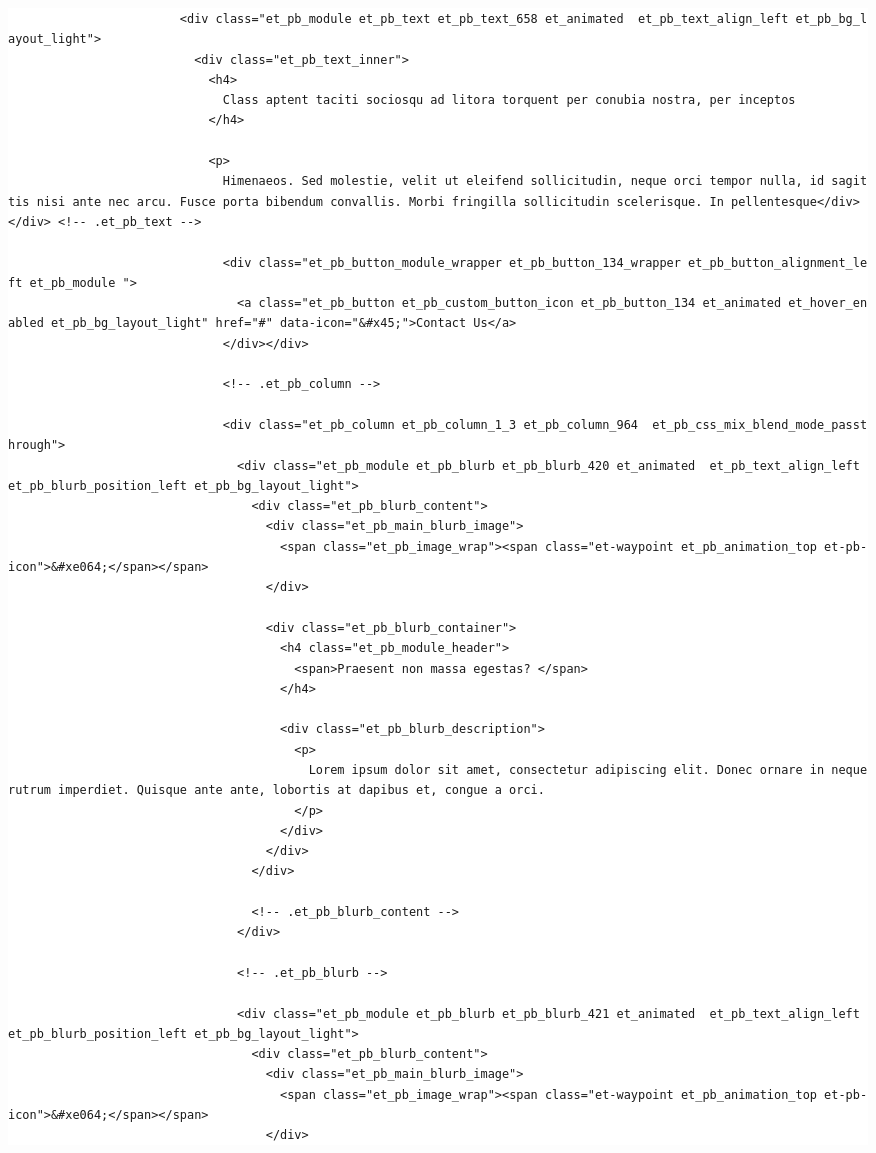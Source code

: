                             <div class="et_pb_module et_pb_text et_pb_text_658 et_animated  et_pb_text_align_left et_pb_bg_layout_light">
                              <div class="et_pb_text_inner">
                                <h4>
                                  Class aptent taciti sociosqu ad litora torquent per conubia nostra, per inceptos
                                </h4>
                                
                                <p>
                                  Himenaeos. Sed molestie, velit ut eleifend sollicitudin, neque orci tempor nulla, id sagittis nisi ante nec arcu. Fusce porta bibendum convallis. Morbi fringilla sollicitudin scelerisque. In pellentesque</div> </div> <!-- .et_pb_text -->
                                  
                                  <div class="et_pb_button_module_wrapper et_pb_button_134_wrapper et_pb_button_alignment_left et_pb_module ">
                                    <a class="et_pb_button et_pb_custom_button_icon et_pb_button_134 et_animated et_hover_enabled et_pb_bg_layout_light" href="#" data-icon="&#x45;">Contact Us</a>
                                  </div></div> 
                                  
                                  <!-- .et_pb_column -->
                                  
                                  <div class="et_pb_column et_pb_column_1_3 et_pb_column_964  et_pb_css_mix_blend_mode_passthrough">
                                    <div class="et_pb_module et_pb_blurb et_pb_blurb_420 et_animated  et_pb_text_align_left  et_pb_blurb_position_left et_pb_bg_layout_light">
                                      <div class="et_pb_blurb_content">
                                        <div class="et_pb_main_blurb_image">
                                          <span class="et_pb_image_wrap"><span class="et-waypoint et_pb_animation_top et-pb-icon">&#xe064;</span></span>
                                        </div>
                                        
                                        <div class="et_pb_blurb_container">
                                          <h4 class="et_pb_module_header">
                                            <span>Praesent non massa egestas? </span>
                                          </h4>
                                          
                                          <div class="et_pb_blurb_description">
                                            <p>
                                              Lorem ipsum dolor sit amet, consectetur adipiscing elit. Donec ornare in neque rutrum imperdiet. Quisque ante ante, lobortis at dapibus et, congue a orci. 
                                            </p>
                                          </div>
                                        </div>
                                      </div>
                                      
                                      <!-- .et_pb_blurb_content -->
                                    </div>
                                    
                                    <!-- .et_pb_blurb -->
                                    
                                    <div class="et_pb_module et_pb_blurb et_pb_blurb_421 et_animated  et_pb_text_align_left  et_pb_blurb_position_left et_pb_bg_layout_light">
                                      <div class="et_pb_blurb_content">
                                        <div class="et_pb_main_blurb_image">
                                          <span class="et_pb_image_wrap"><span class="et-waypoint et_pb_animation_top et-pb-icon">&#xe064;</span></span>
                                        </div>
                                        